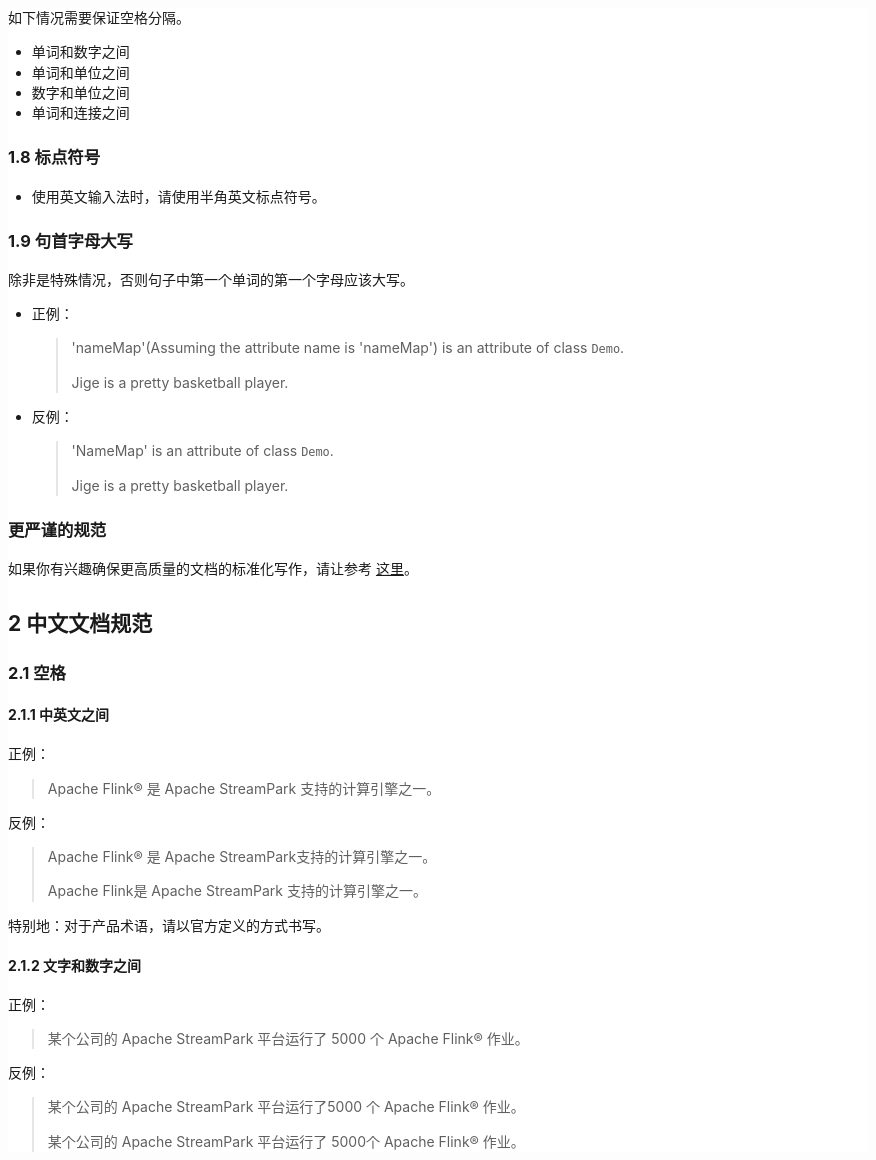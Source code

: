 如下情况需要保证空格分隔。

- 单词和数字之间
- 单词和单位之间
- 数字和单位之间
- 单词和连接之间

### 1.8 标点符号

- 使用英文输入法时，请使用半角英文标点符号。

### 1.9 句首字母大写

除非是特殊情况，否则句子中第一个单词的第一个字母应该大写。

- 正例：
  > 'nameMap'(Assuming the attribute name is 'nameMap') is an attribute of class `Demo`.
  >
  > Jige is a pretty basketball player.
- 反例：
  > 'NameMap' is an attribute of class `Demo`.
  >
  > Jige is a pretty basketball player.

### 更严谨的规范

如果你有兴趣确保更高质量的文档的标准化写作，请让参考 [这里](https://developer.mozilla.org/zh-CN/docs/MDN/Writing_guidelines/Writing_style_guide)。

## 2 中文文档规范
### 2.1 空格
#### 2.1.1 中英文之间

正例：

> Apache Flink® 是 Apache StreamPark 支持的计算引擎之一。

反例：

> Apache Flink® 是 Apache StreamPark支持的计算引擎之一。
>
> Apache Flink是 Apache StreamPark 支持的计算引擎之一。

特别地：对于产品术语，请以官方定义的方式书写。

#### 2.1.2 文字和数字之间

正例：

> 某个公司的 Apache StreamPark 平台运行了 5000 个 Apache Flink® 作业。

反例：

> 某个公司的 Apache StreamPark 平台运行了5000 个 Apache Flink® 作业。
>
> 某个公司的 Apache StreamPark 平台运行了 5000个 Apache Flink® 作业。
